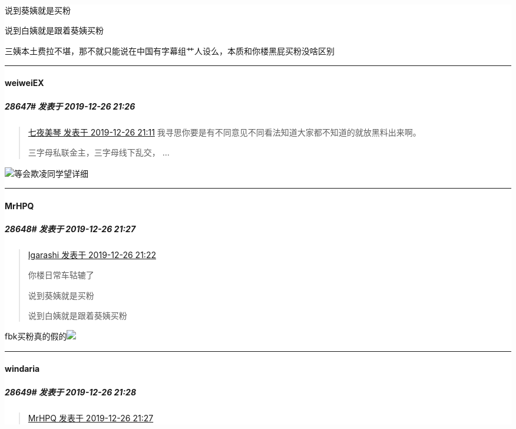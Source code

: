 说到葵姨就是买粉

说到白姨就是跟着葵姨买粉

三姨本土费拉不堪，那不就只能说在中国有字幕组艹人设么，本质和你楼黑屁买粉没啥区别







-----

####  weiweiEX  
##### 28647#       发表于 2019-12-26 21:26



<blockquote><a href="httphttps://bbs.saraba1st.com/2b/forum.php?mod=redirect&amp;goto=findpost&amp;pid=45996120&amp;ptid=1857164" target="_blank">七夜美琴 发表于 2019-12-26 21:11</a>
我寻思你要是有不同意见不同看法知道大家都不知道的就放黑料出来啊。

三字母私联金主，三字母线下乱交， ...</blockquote>
<img src="https://static.saraba1st.com/image/smiley/face2017/068.png" referrerpolicy="no-referrer">等会欺凌同学望详细







-----

####  MrHPQ  
##### 28648#       发表于 2019-12-26 21:27



<blockquote><a href="httphttps://bbs.saraba1st.com/2b/forum.php?mod=redirect&amp;goto=findpost&amp;pid=45996238&amp;ptid=1857164" target="_blank">Igarashi 发表于 2019-12-26 21:22</a>

你楼日常车轱辘了

说到葵姨就是买粉

说到白姨就是跟着葵姨买粉</blockquote>
fbk买粉真的假的<img src="https://static.saraba1st.com/image/smiley/face2017/216.png" referrerpolicy="no-referrer">







-----

####  windaria  
##### 28649#       发表于 2019-12-26 21:28



<blockquote><a href="httphttps://bbs.saraba1st.com/2b/forum.php?mod=redirect&amp;goto=findpost&amp;pid=45996285&amp;ptid=1857164" target="_blank">MrHPQ 发表于 2019-12-26 21:27</a>
